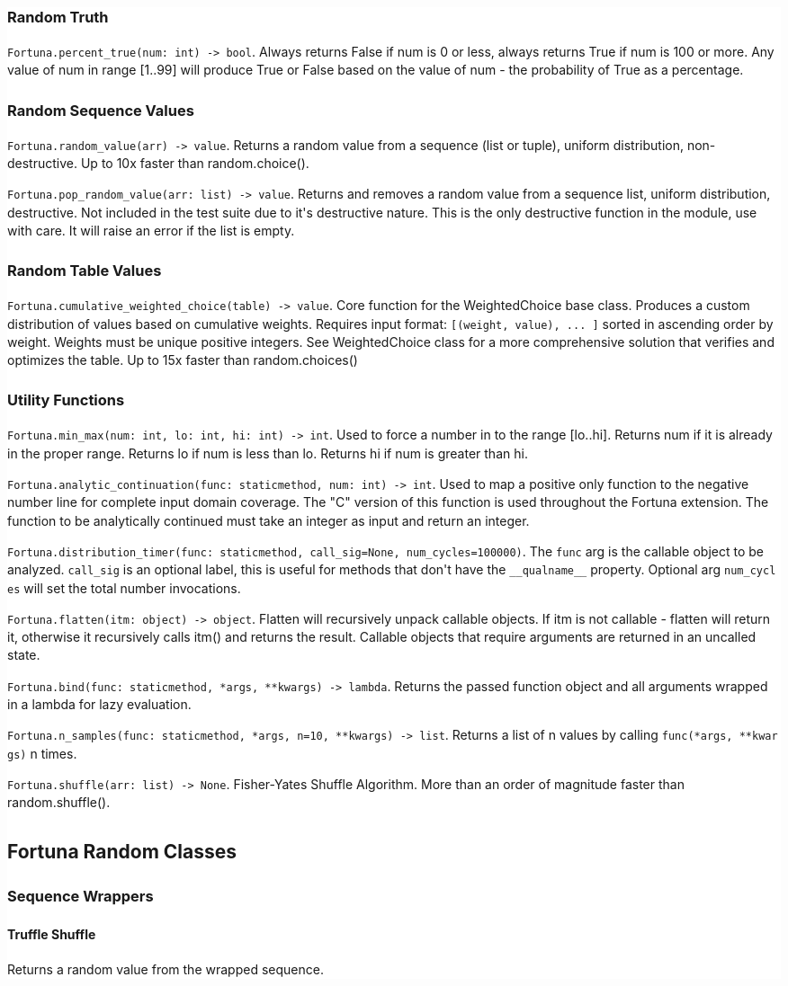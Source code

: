 ### Random Truth
`Fortuna.percent_true(num: int) -> bool`. Always returns False if num is 0 or less, always returns True if num is 100 or more. Any value of num in range [1..99] will produce True or False based on the value of num - the probability of True as a percentage.

### Random Sequence Values
`Fortuna.random_value(arr) -> value`. Returns a random value from a sequence (list or tuple), uniform distribution, non-destructive. Up to 10x faster than random.choice().

`Fortuna.pop_random_value(arr: list) -> value`. Returns and removes a random value from a sequence list, uniform distribution, destructive. Not included in the test suite due to it's destructive nature. This is the only destructive function in the module, use with care. It will raise an error if the list is empty.

### Random Table Values
`Fortuna.cumulative_weighted_choice(table) -> value`. Core function for the WeightedChoice base class. Produces a custom distribution of values based on cumulative weights. Requires input format: `[(weight, value), ... ]` sorted in ascending order by weight. Weights must be unique positive integers. See WeightedChoice class for a more comprehensive solution that verifies and optimizes the table. Up to 15x faster than random.choices()

### Utility Functions
`Fortuna.min_max(num: int, lo: int, hi: int) -> int`. Used to force a number in to the range [lo..hi]. Returns num if it is already in the proper range. Returns lo if num is less than lo. Returns hi if num is greater than hi.

`Fortuna.analytic_continuation(func: staticmethod, num: int) -> int`. Used to map a positive only function to the negative number line for complete input domain coverage. The "C" version of this function is used throughout the Fortuna extension. The function to be analytically continued must take an integer as input and return an integer.

`Fortuna.distribution_timer(func: staticmethod, call_sig=None, num_cycles=100000)`. The `func` arg is the callable object to be analyzed. `call_sig` is an optional label, this is useful for methods that don't have the `__qualname__` property. Optional arg `num_cycles` will set the total number invocations.

`Fortuna.flatten(itm: object) -> object`. Flatten will recursively unpack callable objects. If itm is not callable - flatten will return it, otherwise it recursively calls itm() and returns the result. Callable objects that require arguments are returned in an uncalled state.

`Fortuna.bind(func: staticmethod, *args, **kwargs) -> lambda`. Returns the passed function object and all arguments wrapped in a lambda for lazy evaluation.

`Fortuna.n_samples(func: staticmethod, *args, n=10, **kwargs) -> list`. Returns a list of n values by calling `func(*args, **kwargs)` n times.

`Fortuna.shuffle(arr: list) -> None`. Fisher-Yates Shuffle Algorithm. More than an order of magnitude faster than random.shuffle().

## Fortuna Random Classes
### Sequence Wrappers
#### Truffle Shuffle
Returns a random value from the wrapped sequence.
